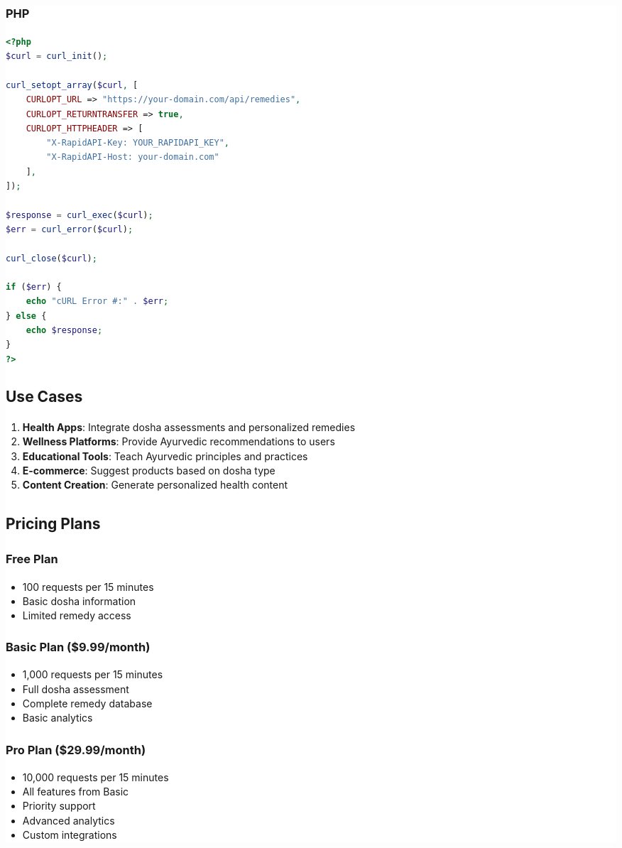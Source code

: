 ### PHP
```php
<?php
$curl = curl_init();

curl_setopt_array($curl, [
    CURLOPT_URL => "https://your-domain.com/api/remedies",
    CURLOPT_RETURNTRANSFER => true,
    CURLOPT_HTTPHEADER => [
        "X-RapidAPI-Key: YOUR_RAPIDAPI_KEY",
        "X-RapidAPI-Host: your-domain.com"
    ],
]);

$response = curl_exec($curl);
$err = curl_error($curl);

curl_close($curl);

if ($err) {
    echo "cURL Error #:" . $err;
} else {
    echo $response;
}
?>
```

## Use Cases

1. **Health Apps**: Integrate dosha assessments and personalized remedies
2. **Wellness Platforms**: Provide Ayurvedic recommendations to users
3. **Educational Tools**: Teach Ayurvedic principles and practices
4. **E-commerce**: Suggest products based on dosha type
5. **Content Creation**: Generate personalized health content

## Pricing Plans

### Free Plan
- 100 requests per 15 minutes
- Basic dosha information
- Limited remedy access

### Basic Plan ($9.99/month)
- 1,000 requests per 15 minutes
- Full dosha assessment
- Complete remedy database
- Basic analytics

### Pro Plan ($29.99/month)
- 10,000 requests per 15 minutes
- All features from Basic
- Priority support
- Advanced analytics
- Custom integrations
